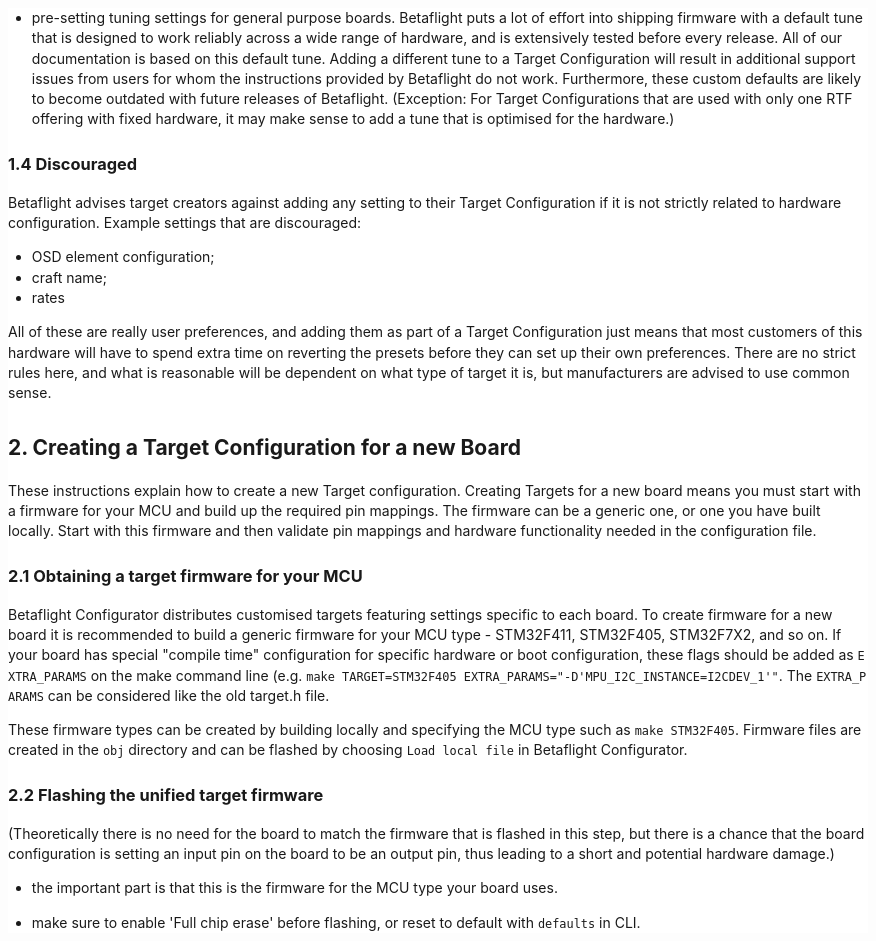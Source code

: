 - pre-setting tuning settings for general purpose boards. Betaflight puts a lot of effort into shipping firmware with a default tune that is designed to work reliably across a wide range of hardware, and is extensively tested before every release. All of our documentation is based on this default tune. Adding a different tune to a Target Configuration will result in additional support issues from users for whom the instructions provided by Betaflight do not work. Furthermore, these custom defaults are likely to become outdated with future releases of Betaflight. (Exception: For Target Configurations that are used with only one RTF offering with fixed hardware, it may make sense to add a tune that is optimised for the hardware.)


### 1.4 Discouraged

Betaflight advises target creators against adding any setting to their Target Configuration if it is not strictly related to hardware configuration. Example settings that are discouraged:
- OSD element configuration;
- craft name;
- rates

All of these are really user preferences, and adding them as part of a Target Configuration just means that most customers of this hardware will have to spend extra time on reverting the presets before they can set up their own preferences. There are no strict rules here, and what is reasonable will be dependent on what type of target it is, but manufacturers are advised to use common sense.

## 2. Creating a Target Configuration for a new Board

These instructions explain how to create a new Target configuration. Creating Targets for a new board means you must start with a firmware for your MCU and build up the required pin mappings. The firmware can be a generic one, or one you have built locally. Start with this firmware and then validate pin mappings and hardware functionality needed in the configuration file.

### 2.1 Obtaining a target firmware for your MCU

Betaflight Configurator distributes customised targets featuring settings specific to each board. To create firmware for a new board it is recommended to build a generic firmware for your MCU type - STM32F411, STM32F405, STM32F7X2, and so on. If your board has special "compile time" configuration for specific hardware or boot configuration, these flags should be added as `EXTRA_PARAMS` on the make command line (e.g. `make TARGET=STM32F405 EXTRA_PARAMS="-D'MPU_I2C_INSTANCE=I2CDEV_1'"`. The `EXTRA_PARAMS` can be considered like the old target.h file.

These firmware types can be created by building locally and specifying the MCU type such as `make STM32F405`. Firmware files are created in the `obj` directory and can be flashed by choosing `Load local file` in Betaflight Configurator.

### 2.2 Flashing the unified target firmware

(Theoretically there is no need for the board to match the firmware that is flashed in this step, but there is a chance that the board configuration is setting an input pin on the board to be an output pin, thus leading to a short and potential hardware damage.)

- the important part is that this is the firmware for the MCU type your board uses.

- make sure to enable 'Full chip erase' before flashing, or reset to default with `defaults` in CLI.
